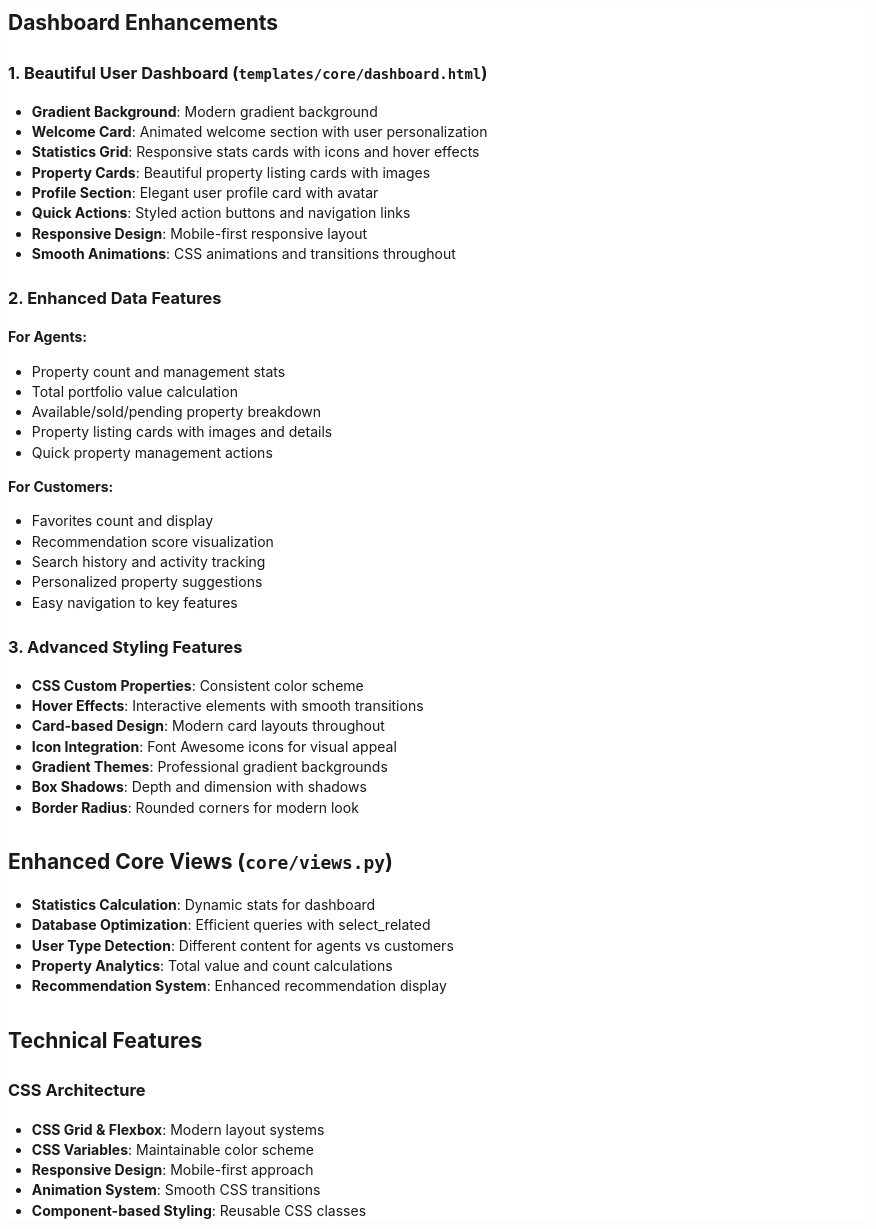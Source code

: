 ## Dashboard Enhancements

### 1. Beautiful User Dashboard (`templates/core/dashboard.html`)
- **Gradient Background**: Modern gradient background
- **Welcome Card**: Animated welcome section with user personalization
- **Statistics Grid**: Responsive stats cards with icons and hover effects
- **Property Cards**: Beautiful property listing cards with images
- **Profile Section**: Elegant user profile card with avatar
- **Quick Actions**: Styled action buttons and navigation links
- **Responsive Design**: Mobile-first responsive layout
- **Smooth Animations**: CSS animations and transitions throughout

### 2. Enhanced Data Features
**For Agents:**
- Property count and management stats
- Total portfolio value calculation
- Available/sold/pending property breakdown
- Property listing cards with images and details
- Quick property management actions

**For Customers:**
- Favorites count and display
- Recommendation score visualization
- Search history and activity tracking
- Personalized property suggestions
- Easy navigation to key features

### 3. Advanced Styling Features
- **CSS Custom Properties**: Consistent color scheme
- **Hover Effects**: Interactive elements with smooth transitions
- **Card-based Design**: Modern card layouts throughout
- **Icon Integration**: Font Awesome icons for visual appeal
- **Gradient Themes**: Professional gradient backgrounds
- **Box Shadows**: Depth and dimension with shadows
- **Border Radius**: Rounded corners for modern look

## Enhanced Core Views (`core/views.py`)
- **Statistics Calculation**: Dynamic stats for dashboard
- **Database Optimization**: Efficient queries with select_related
- **User Type Detection**: Different content for agents vs customers
- **Property Analytics**: Total value and count calculations
- **Recommendation System**: Enhanced recommendation display

## Technical Features

### CSS Architecture
- **CSS Grid & Flexbox**: Modern layout systems
- **CSS Variables**: Maintainable color scheme
- **Responsive Design**: Mobile-first approach
- **Animation System**: Smooth CSS transitions
- **Component-based Styling**: Reusable CSS classes
